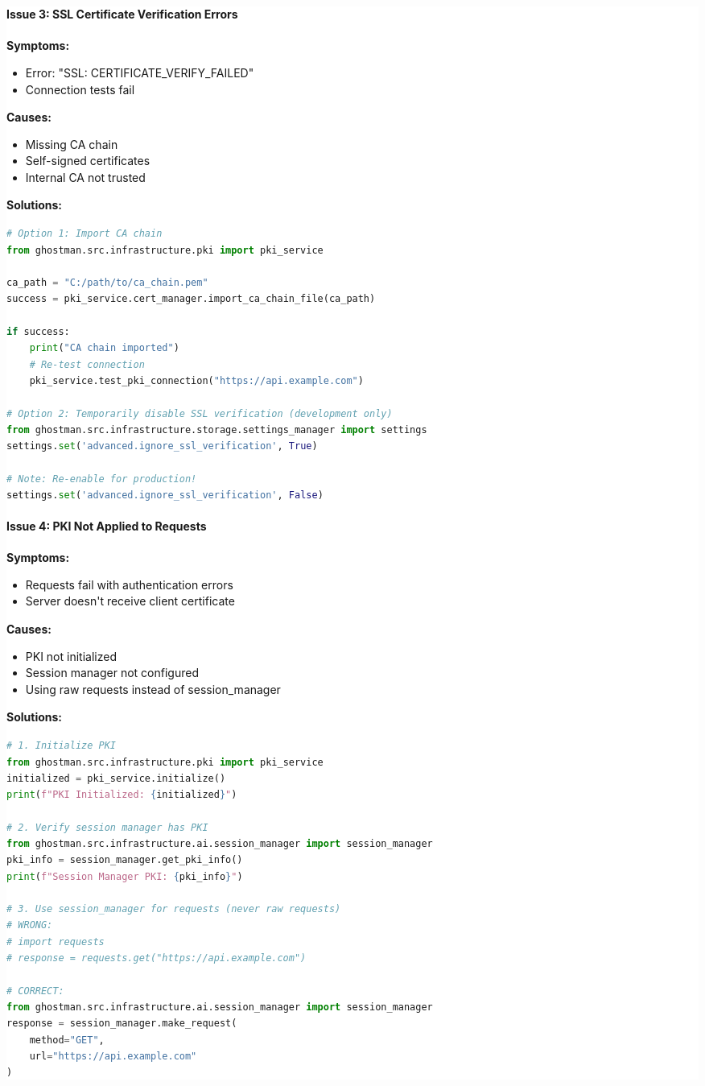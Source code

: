 #### Issue 3: SSL Certificate Verification Errors

**Symptoms:**
- Error: "SSL: CERTIFICATE_VERIFY_FAILED"
- Connection tests fail

**Causes:**
- Missing CA chain
- Self-signed certificates
- Internal CA not trusted

**Solutions:**
```python
# Option 1: Import CA chain
from ghostman.src.infrastructure.pki import pki_service

ca_path = "C:/path/to/ca_chain.pem"
success = pki_service.cert_manager.import_ca_chain_file(ca_path)

if success:
    print("CA chain imported")
    # Re-test connection
    pki_service.test_pki_connection("https://api.example.com")

# Option 2: Temporarily disable SSL verification (development only)
from ghostman.src.infrastructure.storage.settings_manager import settings
settings.set('advanced.ignore_ssl_verification', True)

# Note: Re-enable for production!
settings.set('advanced.ignore_ssl_verification', False)
```

#### Issue 4: PKI Not Applied to Requests

**Symptoms:**
- Requests fail with authentication errors
- Server doesn't receive client certificate

**Causes:**
- PKI not initialized
- Session manager not configured
- Using raw requests instead of session_manager

**Solutions:**
```python
# 1. Initialize PKI
from ghostman.src.infrastructure.pki import pki_service
initialized = pki_service.initialize()
print(f"PKI Initialized: {initialized}")

# 2. Verify session manager has PKI
from ghostman.src.infrastructure.ai.session_manager import session_manager
pki_info = session_manager.get_pki_info()
print(f"Session Manager PKI: {pki_info}")

# 3. Use session_manager for requests (never raw requests)
# WRONG:
# import requests
# response = requests.get("https://api.example.com")

# CORRECT:
from ghostman.src.infrastructure.ai.session_manager import session_manager
response = session_manager.make_request(
    method="GET",
    url="https://api.example.com"
)
```